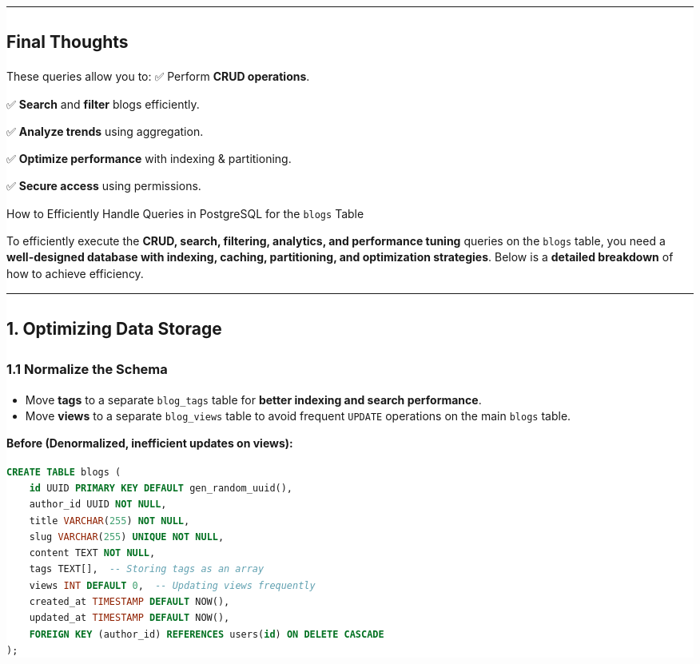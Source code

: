
---


## **Final Thoughts**


These queries allow you to:
✅ Perform **CRUD operations**.


✅ **Search** and **filter** blogs efficiently.


✅ **Analyze trends** using aggregation.


✅ **Optimize performance** with indexing & partitioning.


✅ **Secure access** using permissions.





How to Efficiently Handle Queries in PostgreSQL for the `blogs` Table

To efficiently execute the **CRUD, search, filtering, analytics, and performance tuning** queries on the `blogs` table, you need a **well-designed database with indexing, caching, partitioning, and optimization strategies**. Below is a **detailed breakdown** of how to achieve efficiency.


---


## **1. Optimizing Data Storage**


### **1.1 Normalize the Schema**

- Move **tags** to a separate `blog_tags` table for **better indexing and search performance**.
- Move **views** to a separate `blog_views` table to avoid frequent `UPDATE` operations on the main `blogs` table.

**Before (Denormalized, inefficient updates on views):**


```sql
CREATE TABLE blogs (
    id UUID PRIMARY KEY DEFAULT gen_random_uuid(),
    author_id UUID NOT NULL,
    title VARCHAR(255) NOT NULL,
    slug VARCHAR(255) UNIQUE NOT NULL,
    content TEXT NOT NULL,
    tags TEXT[],  -- Storing tags as an array
    views INT DEFAULT 0,  -- Updating views frequently
    created_at TIMESTAMP DEFAULT NOW(),
    updated_at TIMESTAMP DEFAULT NOW(),
    FOREIGN KEY (author_id) REFERENCES users(id) ON DELETE CASCADE
);
```
